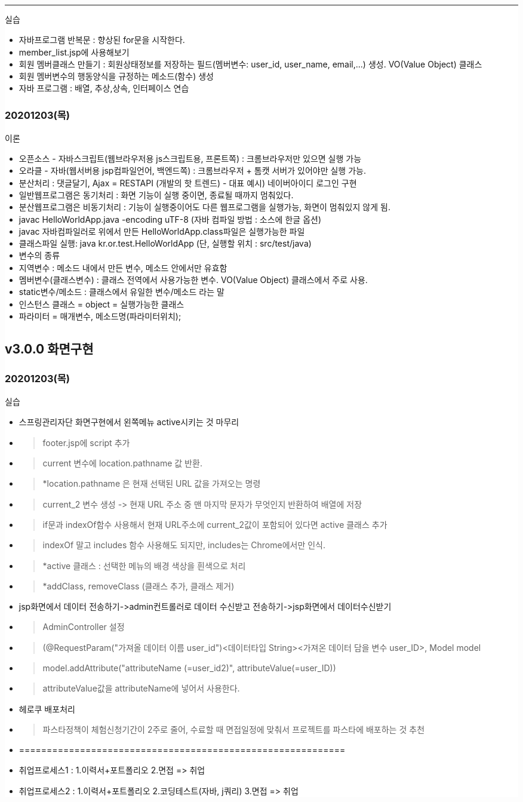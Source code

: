 -------------------------------------------------------------

실습
- 자바프로그램 반복문 : 향상된 for문을 시작한다.
- member_list.jsp에 사용해보기
- 회원 멤버클래스 만들기 : 회원상태정보를 저장하는 필드(멤버변수: user_id, user_name, email,...) 생성. VO(Value Object) 클래스
- 회원 멤버변수의 행동양식을 규정하는 메소드(함수) 생성
- 자바 프로그램 : 배열, 추상,상속, 인터페이스 연습

### 20201203(목)

이론 
- 오픈소스 - 자바스크립트(웹브라우저용 js스크립트용, 프론트쪽) : 크롬브라우저만 있으면 실행 가능
- 오라클 - 자바(웹서버용 jsp컴파일언어, 백엔드쪽) : 크롬브라우저 + 톰캣 서버가 있어야만 실행 가능.
- 분산처리 : 댓글달기, Ajax = RESTAPI (개발의 핫 트렌드) - 대표 예시) 네이버아이디 로그인 구현
- 일반웹프로그램은 동기처리 : 화면 기능이 실행 중이면, 종료될 때까지 멈춰있다.
- 분산웹프로그램은 비동기처리 : 기능이 실행중이어도 다른 웹프로그램을 실행가능, 화면이 멈춰있지 않게 됨.
- javac HelloWorldApp.java -encoding uTF-8 (자바 컴파일 방법 : 소스에 한글 옵션)
- javac 자바컴파일러로 위에서 만든 HelloWorldApp.class파일은 실행가능한 파일
- 클래스파일 실행: java kr.or.test.HelloWorldApp (단, 실행할 위치 : src/test/java)
- 변수의 종류
- 지역변수 : 메소드 내에서 만든 변수, 메소드 안에서만 유효함
- 멤버변수(클래스변수) : 클래스 전역에서 사용가능한 변수. VO(Value Object) 클래스에서 주로 사용.
- static변수/메소드 : 클래스에서 유일한 변수/메소드 라는 말
- 인스턴스 클래스 = object = 실행가능한 클래스
- 파라미터 = 매개변수, 메소드명(파라미터위치);

## v3.0.0 화면구현
### 20201203(목)

실습
- 스프링관리자단 화면구현에서 왼쪽메뉴 active시키는 것 마무리
- > footer.jsp에 script 추가
- > current 변수에 location.pathname 값 반환.
- > *location.pathname 은 현재 선택된 URL 값을 가져오는 명령
- > current_2 변수 생성 -> 현재 URL 주소 중 맨 마지막 문자가 무엇인지 반환하여 배열에 저장
- > if문과 indexOf함수 사용해서 현재 URL주소에 current_2값이 포함되어 있다면 active 클래스 추가
- > indexOf 말고 includes 함수 사용해도 되지만, includes는 Chrome에서만 인식.
- > *active 클래스 : 선택한 메뉴의 배경 색상을 흰색으로 처리
- > *addClass, removeClass (클래스 추가, 클래스 제거)

- jsp화면에서 데이터 전송하기->admin컨트롤러로 데이터 수신받고 전송하기->jsp화면에서 데이터수신받기
- > AdminController 설정
- > (@RequestParam("가져올 데이터 이름 user_id")<데이터타입 String><가져온 데이터 담을 변수  user_ID>, Model model
- > model.addAttribute("attributeName (=user_id2)", attributeValue(=user_ID))
- > attributeValue값을 attributeName에 넣어서 사용한다.

- 헤로쿠 배포처리
- > 파스타정책이 체험신청기간이 2주로 줄어, 수료할 때 면접일정에 맞춰서 프로젝트를 파스타에 배포하는 것 추천

- ===========================================================
- 취업프로세스1 : 1.이력서+포트폴리오 2.면접 => 취업
- 취업프로세스2 : 1.이력서+포트폴리오 2.코딩테스트(자바, j쿼리) 3.면접 => 취업
